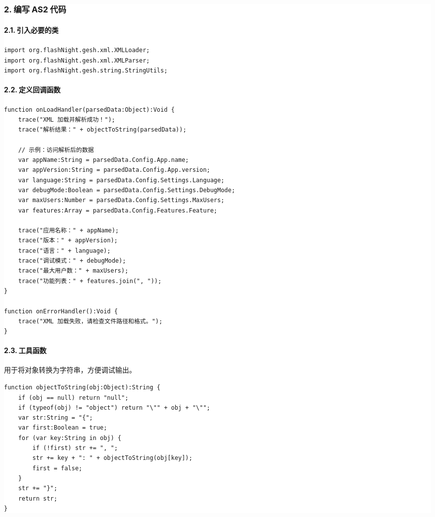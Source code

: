 ### **2. 编写 AS2 代码**

#### **2.1. 引入必要的类**

```as2
import org.flashNight.gesh.xml.XMLLoader;
import org.flashNight.gesh.xml.XMLParser;
import org.flashNight.gesh.string.StringUtils;
```

#### **2.2. 定义回调函数**

```as2
function onLoadHandler(parsedData:Object):Void {
    trace("XML 加载并解析成功！");
    trace("解析结果：" + objectToString(parsedData));
    
    // 示例：访问解析后的数据
    var appName:String = parsedData.Config.App.name;
    var appVersion:String = parsedData.Config.App.version;
    var language:String = parsedData.Config.Settings.Language;
    var debugMode:Boolean = parsedData.Config.Settings.DebugMode;
    var maxUsers:Number = parsedData.Config.Settings.MaxUsers;
    var features:Array = parsedData.Config.Features.Feature;

    trace("应用名称：" + appName);
    trace("版本：" + appVersion);
    trace("语言：" + language);
    trace("调试模式：" + debugMode);
    trace("最大用户数：" + maxUsers);
    trace("功能列表：" + features.join(", "));
}

function onErrorHandler():Void {
    trace("XML 加载失败，请检查文件路径和格式。");
}
```

#### **2.3. 工具函数**

用于将对象转换为字符串，方便调试输出。

```as2
function objectToString(obj:Object):String {
    if (obj == null) return "null";
    if (typeof(obj) != "object") return "\"" + obj + "\"";
    var str:String = "{";
    var first:Boolean = true;
    for (var key:String in obj) {
        if (!first) str += ", ";
        str += key + ": " + objectToString(obj[key]);
        first = false;
    }
    str += "}";
    return str;
}
```
